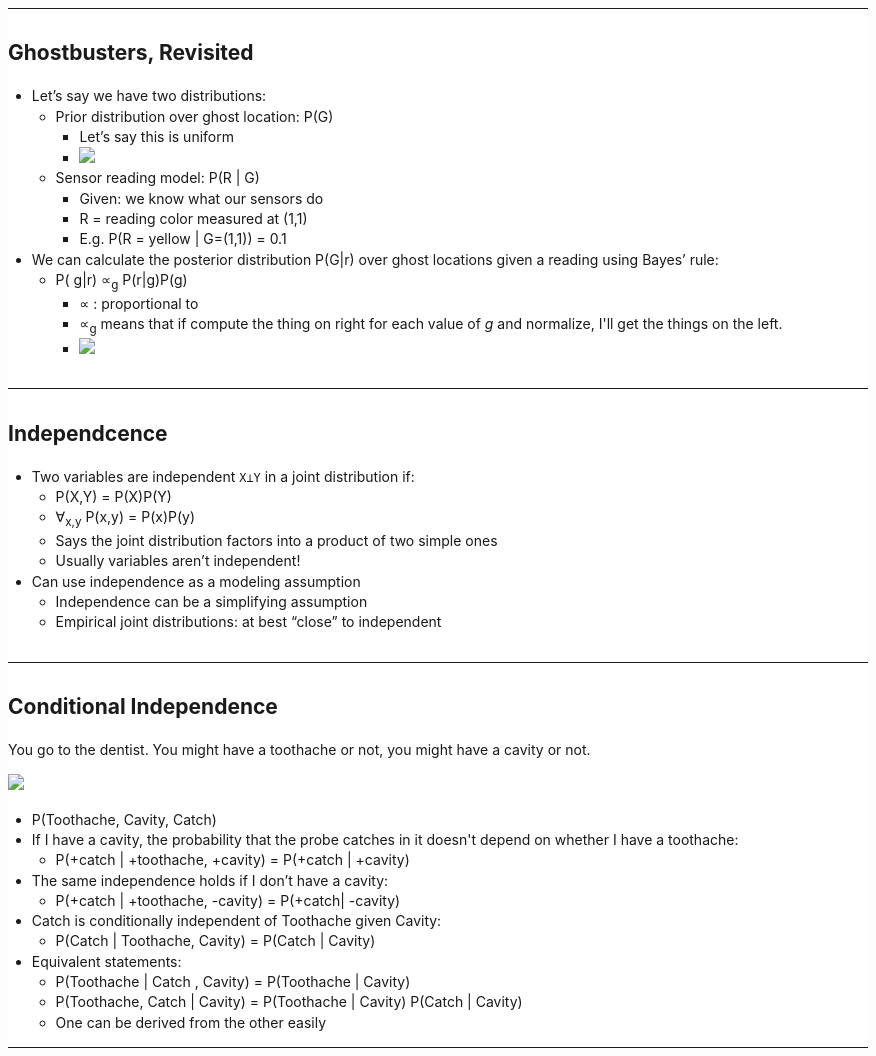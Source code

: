 -----

## Ghostbusters, Revisited 

 - Let’s say we have two distributions:
    - Prior distribution over ghost location: P(G)
        - Let’s say this is uniform
        - ![](../imgs/cs188_prob_ghostbuster1.png)
    - Sensor reading model: P(R | G)
        - Given: we know what our sensors do
        - R = reading color measured at (1,1)
        - E.g. P(R = yellow | G=(1,1)) = 0.1
 - We can calculate the posterior distribution P(G|r) over ghost locations given a reading using Bayes’ rule:
    - P( g|r) ∝<sub>g</sub> P(r|g)P(g) 
        - ∝ : proportional to 
        - ∝<sub>g</sub> means that if compute the thing on right for each value of *g* and normalize, I'll get the things on the left. 
        - ![](../imgs/cs188_prob_ghostbuster2.png)


<h2 id="a64838254ea118409679a4e28005fefb"></h2>

-----

## Independcence

 - Two variables are independent `X⊥Y`  in a joint distribution if:
    - P(X,Y) = P(X)P(Y)
    - ∀<sub>x,y</sub> P(x,y) = P(x)P(y)
    - Says the joint distribution factors into a product of two simple ones
    - Usually variables aren’t independent!
 - Can use independence as a modeling assumption
    - Independence can be a simplifying assumption
    - Empirical  joint distributions: at best “close” to independent


<h2 id="0f1513d04ac32269de73d0f17465488e"></h2>

-----

## Conditional Independence 

You go to the dentist. You might have a toothache or not, you might have a cavity or not.

![](../imgs/cs188_prob_probeCavity.png)

 - P(Toothache, Cavity, Catch)
 - If I have a cavity, the probability that the probe catches in it doesn't depend on whether I have a toothache:
    - P(+catch | +toothache, +cavity) = P(+catch | +cavity)
 - The same independence holds if I don’t have a cavity:
    - P(+catch | +toothache, -cavity) = P(+catch| -cavity)
 - Catch is conditionally independent of Toothache given Cavity:
    - P(Catch | Toothache, Cavity) = P(Catch | Cavity)
 - Equivalent statements:
    - P(Toothache | Catch , Cavity) = P(Toothache | Cavity)
    - P(Toothache, Catch | Cavity) = P(Toothache | Cavity) P(Catch | Cavity)
    - One can be derived from the other easily
 
---